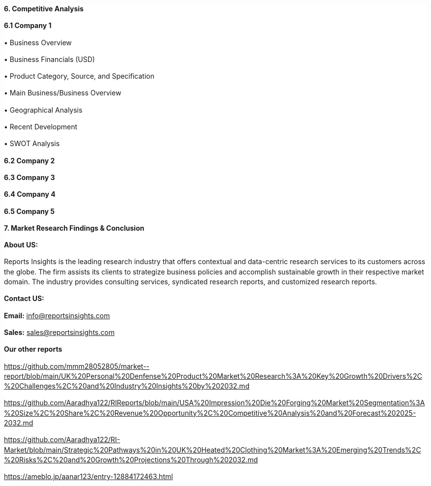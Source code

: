 <strong>6. Competitive Analysis</strong>

<strong>6.1 Company 1</strong>

• Business Overview

• Business Financials (USD)

• Product Category, Source, and Specification

• Main Business/Business Overview

• Geographical Analysis

• Recent Development

• SWOT Analysis

<strong>6.2 Company 2</strong>

<strong>6.3 Company 3</strong>

<strong>6.4 Company 4</strong>

<strong>6.5 Company 5</strong>

<strong>7. Market Research Findings &amp; Conclusion</strong>

<strong><strong>About US</strong>:</strong>

Reports Insights is the leading research industry that offers contextual and data-centric research services to its customers across the globe. The firm assists its clients to strategize business policies and accomplish sustainable growth in their respective market domain. The industry provides consulting services, syndicated research reports, and customized research reports.

<strong>Contact US:</strong>

<p class=><b>Email:</b> <a href=mailto:info@reportsinsights.com>info@reportsinsights.com</a></p>
<p class=><b>Sales:</b> <a href=mailto:sales@reportsinsights.com>sales@reportsinsights.com</a></p>

<strong>Our other reports</strong>

<a href=https://github.com/mmm28052805/market--report/blob/main/UK%20Personal%20Denfense%20Product%20Market%20Research%3A%20Key%20Growth%20Drivers%2C%20Challenges%2C%20and%20Industry%20Insights%20by%202032.md>https://github.com/mmm28052805/market--report/blob/main/UK%20Personal%20Denfense%20Product%20Market%20Research%3A%20Key%20Growth%20Drivers%2C%20Challenges%2C%20and%20Industry%20Insights%20by%202032.md</a>

<a href=https://github.com/Aaradhya122/RIReports/blob/main/USA%20Impression%20Die%20Forging%20Market%20Segmentation%3A%20Size%2C%20Share%2C%20Revenue%20Opportunity%2C%20Competitive%20Analysis%20and%20Forecast%202025-2032.md>https://github.com/Aaradhya122/RIReports/blob/main/USA%20Impression%20Die%20Forging%20Market%20Segmentation%3A%20Size%2C%20Share%2C%20Revenue%20Opportunity%2C%20Competitive%20Analysis%20and%20Forecast%202025-2032.md</a>

<a href=https://github.com/Aaradhya122/RI-Market/blob/main/Strategic%20Pathways%20in%20UK%20Heated%20Clothing%20Market%3A%20Emerging%20Trends%2C%20Risks%2C%20and%20Growth%20Projections%20Through%202032.md>https://github.com/Aaradhya122/RI-Market/blob/main/Strategic%20Pathways%20in%20UK%20Heated%20Clothing%20Market%3A%20Emerging%20Trends%2C%20Risks%2C%20and%20Growth%20Projections%20Through%202032.md</a>

<a href=https://ameblo.jp/aanar123/entry-12884172463.html>https://ameblo.jp/aanar123/entry-12884172463.html</a>

